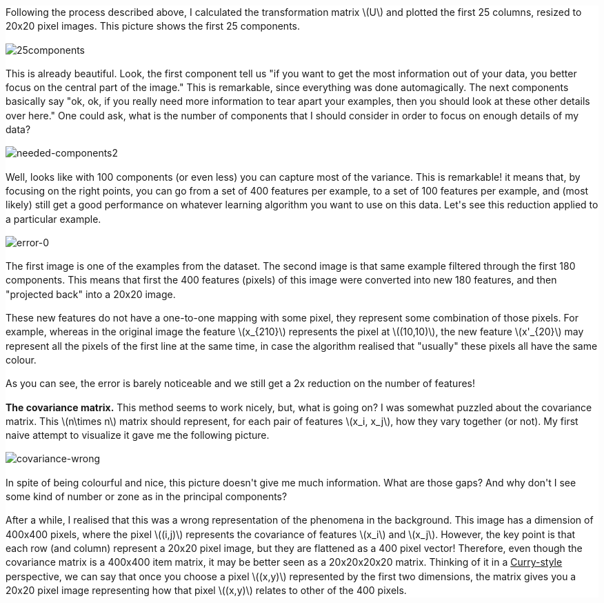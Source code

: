 Following the process described above, I calculated the transformation matrix \\(U\\) and plotted the first 25 columns, resized to 20x20 pixel images. This picture shows the first 25 components.

<div class="txtaligncenter">
<img src="{{ site.baseurl }}assets/images/25components.png" alt="25components" width="400" class="aligncenter wp-image-79" />
</div>

This is already beautiful. Look, the first component tell us "if you want to get the most information out of your data, you better focus on the central part of the image." This is remarkable, since everything was done automagically. The next components basically say "ok, ok, if you really need more information to tear apart your examples, then you should look at these other details over here." One could ask, what is the number of components that I should consider in order to focus on enough details of my data?

<div class="txtaligncenter">
<img src="{{ site.baseurl }}assets/images/needed-components2.png" alt="needed-components2" width="500" class="aligncenter wp-image-87" />
</div>

Well, looks like with 100 components (or even less) you can capture most of the variance. This is remarkable! it means that, by focusing on the right points, you can go from a set of 400 features per example, to a set of 100 features per example, and (most likely) still get a good performance on whatever learning algorithm you want to use on this data. Let's see this reduction applied to a particular example.

<div class="txtaligncenter">
<img src="{{ site.baseurl }}assets/images/error-0.png" alt="error-0" width="500" class="aligncenter wp-image-59" />
</div>

The first image is one of the examples from the dataset. The second image is that same example filtered through the first 180 components. This means that first the 400 features (pixels) of this image were converted into new 180 features, and then "projected back" into a 20x20 image.

These new features do not have a one-to-one mapping with some pixel, they represent some combination of those pixels. For example, whereas in the original image the feature \\(x_{210}\\) represents the pixel at \\((10,10)\\), the new feature \\(x'_{20}\\) may represent all the pixels of the first line at the same time, in case the algorithm realised that "usually" these pixels all have the same colour.

As you can see, the error is barely noticeable and we still get a 2x reduction on the number of features!

<strong>The covariance matrix.</strong> This method seems to work nicely, but, what is going on? I was somewhat puzzled about the covariance matrix. This \\(n\times n\\) matrix should represent, for each pair of features \\(x_i, x_j\\), how they vary together (or not). My first naive attempt to visualize it gave me the following picture.

<div class="txtaligncenter">
<img src="{{ site.baseurl }}assets/images/covariance-wrong.png" alt="covariance-wrong" width="500" class="aligncenter wp-image-54" />
</div>

In spite of being colourful and nice, this picture doesn't give me much information. What are those gaps? And why don't I see some kind of number or zone as in the principal components?

After a while, I realised that this was a wrong representation of the phenomena in the background. This image has a dimension of 400x400 pixels, where the pixel \\((i,j)\\) represents the covariance of features \\(x_i\\) and \\(x_j\\). However, the key point is that each row (and column) represent a 20x20 pixel image, but they are flattened as a 400 pixel vector! Therefore, even though the covariance matrix is a 400x400 item matrix, it may be better seen as a 20x20x20x20 matrix. Thinking of it in a <a href="http://en.wikipedia.org/wiki/Currying">Curry-style</a> perspective, we can say that once you choose a pixel \\((x,y)\\) represented by the first two dimensions, the matrix gives you a 20x20 pixel image representing how that pixel \\((x,y)\\) relates to other of the 400 pixels.
